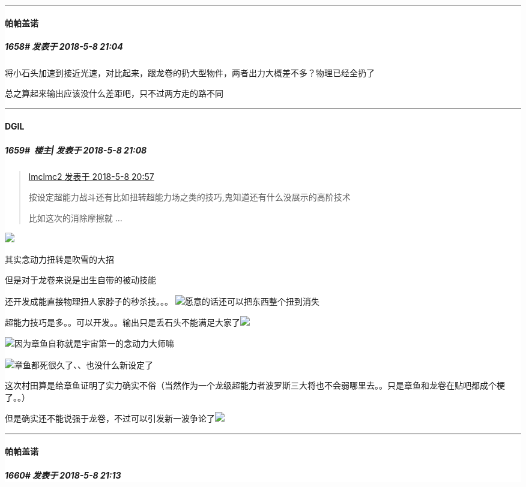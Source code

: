 

-----

####  帕帕盖诺  
##### 1658#       发表于 2018-5-8 21:04




将小石头加速到接近光速，对比起来，跟龙卷的扔大型物件，两者出力大概差不多？物理已经全扔了

总之算起来输出应该没什么差距吧，只不过两方走的路不同







-----

####  DGIL  
##### 1659#         楼主| 发表于 2018-5-8 21:08



<blockquote><a href="httphttps://bbs.saraba1st.com/2b/forum.php?mod=redirect&amp;goto=findpost&amp;pid=39525056&amp;ptid=1477016" target="_blank">lmclmc2 发表于 2018-5-8 20:57</a>

按设定超能力战斗还有比如扭转超能力场之类的技巧,鬼知道还有什么没展示的高阶技术

比如这次的消除摩擦就 ...</blockquote>
<img src="https://static.saraba1st.com/image/smiley/face2017/037.png" referrerpolicy="no-referrer">

其实念动力扭转是吹雪的大招

但是对于龙卷来说是出生自带的被动技能

还开发成能直接物理扭人家脖子的秒杀技。。。
<img src="https://static.saraba1st.com/image/smiley/face2017/001.png" referrerpolicy="no-referrer">愿意的话还可以把东西整个扭到消失

超能力技巧是多。。可以开发。。输出只是丢石头不能满足大家了<img src="https://static.saraba1st.com/image/smiley/face2017/037.png" referrerpolicy="no-referrer">

<img src="https://static.saraba1st.com/image/smiley/face2017/037.png" referrerpolicy="no-referrer">因为章鱼自称就是宇宙第一的念动力大师嘛

<img src="https://static.saraba1st.com/image/smiley/face2017/050.png" referrerpolicy="no-referrer">章鱼都死很久了、、也没什么新设定了

这次村田算是给章鱼证明了实力确实不俗（当然作为一个龙级超能力者波罗斯三大将也不会弱哪里去。。只是章鱼和龙卷在贴吧都成个梗了。。）

但是确实还不能说强于龙卷，不过可以引发新一波争论了<img src="https://static.saraba1st.com/image/smiley/face2017/037.png" referrerpolicy="no-referrer">







-----

####  帕帕盖诺  
##### 1660#       发表于 2018-5-8 21:13
